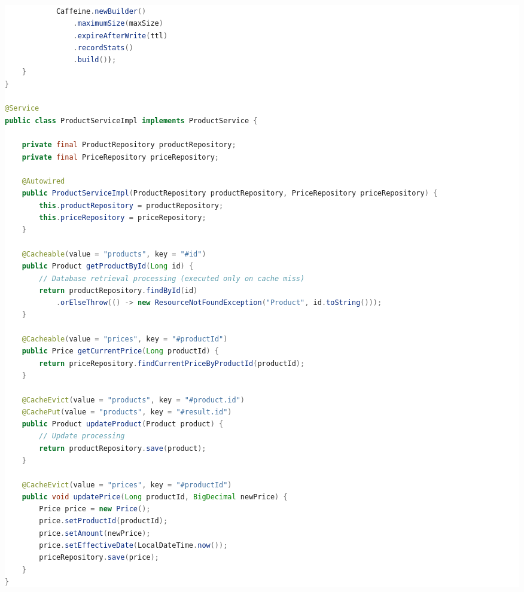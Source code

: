 ```java
            Caffeine.newBuilder()
                .maximumSize(maxSize)
                .expireAfterWrite(ttl)
                .recordStats()
                .build());
    }
}

@Service
public class ProductServiceImpl implements ProductService {
    
    private final ProductRepository productRepository;
    private final PriceRepository priceRepository;
    
    @Autowired
    public ProductServiceImpl(ProductRepository productRepository, PriceRepository priceRepository) {
        this.productRepository = productRepository;
        this.priceRepository = priceRepository;
    }
    
    @Cacheable(value = "products", key = "#id")
    public Product getProductById(Long id) {
        // Database retrieval processing (executed only on cache miss)
        return productRepository.findById(id)
            .orElseThrow(() -> new ResourceNotFoundException("Product", id.toString()));
    }
    
    @Cacheable(value = "prices", key = "#productId")
    public Price getCurrentPrice(Long productId) {
        return priceRepository.findCurrentPriceByProductId(productId);
    }
    
    @CacheEvict(value = "products", key = "#product.id")
    @CachePut(value = "products", key = "#result.id")
    public Product updateProduct(Product product) {
        // Update processing
        return productRepository.save(product);
    }
    
    @CacheEvict(value = "prices", key = "#productId")
    public void updatePrice(Long productId, BigDecimal newPrice) {
        Price price = new Price();
        price.setProductId(productId);
        price.setAmount(newPrice);
        price.setEffectiveDate(LocalDateTime.now());
        priceRepository.save(price);
    }
}
```
